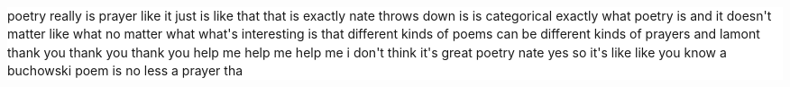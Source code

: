 poetry really is prayer like it just is like that that is exactly nate throws down is is categorical exactly what poetry is and it doesn't matter like what no matter what what's interesting is that different kinds of poems can be different kinds of prayers and lamont thank you thank you thank you help me help me help me i don't think it's great poetry nate yes so it's like like you know a buchowski poem is no less a prayer tha